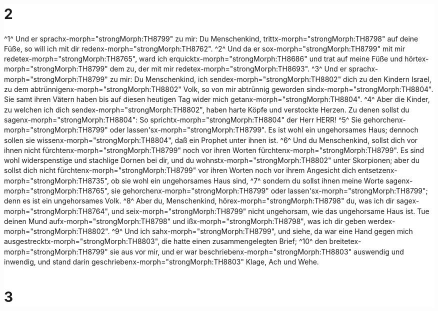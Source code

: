 # 2 
^1^ Und er sprachx-morph="strongMorph:TH8799" zu mir: Du Menschenkind, trittx-morph="strongMorph:TH8798" auf deine Füße, so will ich mit dir redenx-morph="strongMorph:TH8762". ^2^ Und da er sox-morph="strongMorph:TH8799" mit mir redetex-morph="strongMorph:TH8765", ward ich erquicktx-morph="strongMorph:TH8686" und trat auf meine Füße und hörtex-morph="strongMorph:TH8799" dem zu, der mit mir redetex-morph="strongMorph:TH8693". ^3^ Und er sprachx-morph="strongMorph:TH8799" zu mir: Du Menschenkind, ich sendex-morph="strongMorph:TH8802" dich zu den Kindern Israel, zu dem abtrünnigenx-morph="strongMorph:TH8802" Volk, so von mir abtrünnig geworden sindx-morph="strongMorph:TH8804". Sie samt ihren Vätern haben bis auf diesen heutigen Tag wider mich getanx-morph="strongMorph:TH8804". ^4^ Aber die Kinder, zu welchen ich dich sendex-morph="strongMorph:TH8802", haben harte Köpfe und verstockte Herzen. Zu denen sollst du sagenx-morph="strongMorph:TH8804": So sprichtx-morph="strongMorph:TH8804" der Herr HERR! ^5^ Sie gehorchenx-morph="strongMorph:TH8799" oder lassen'sx-morph="strongMorph:TH8799". Es ist wohl ein ungehorsames Haus; dennoch sollen sie wissenx-morph="strongMorph:TH8804", daß ein Prophet unter ihnen ist. ^6^ Und du Menschenkind, sollst dich vor ihnen nicht fürchtenx-morph="strongMorph:TH8799" noch vor ihren Worten fürchtenx-morph="strongMorph:TH8799". Es sind wohl widerspenstige und stachlige Dornen bei dir, und du wohnstx-morph="strongMorph:TH8802" unter Skorpionen; aber du sollst dich nicht fürchtenx-morph="strongMorph:TH8799" vor ihren Worten noch vor ihrem Angesicht dich entsetzenx-morph="strongMorph:TH8735", ob sie wohl ein ungehorsames Haus sind, ^7^ sondern du sollst ihnen meine Worte sagenx-morph="strongMorph:TH8765", sie gehorchenx-morph="strongMorph:TH8799" oder lassen'sx-morph="strongMorph:TH8799"; denn es ist ein ungehorsames Volk. ^8^ Aber du, Menschenkind, hörex-morph="strongMorph:TH8798" du, was ich dir sagex-morph="strongMorph:TH8764", und seix-morph="strongMorph:TH8799" nicht ungehorsam, wie das ungehorsame Haus ist. Tue deinen Mund aufx-morph="strongMorph:TH8798" und ißx-morph="strongMorph:TH8798", was ich dir geben werdex-morph="strongMorph:TH8802". ^9^ Und ich sahx-morph="strongMorph:TH8799", und siehe, da war eine Hand gegen mich ausgestrecktx-morph="strongMorph:TH8803", die hatte einen zusammengelegten Brief; ^10^ den breitetex-morph="strongMorph:TH8799" sie aus vor mir, und er war beschriebenx-morph="strongMorph:TH8803" auswendig und inwendig, und stand darin geschriebenx-morph="strongMorph:TH8803" Klage, Ach und Wehe. 

# 3 